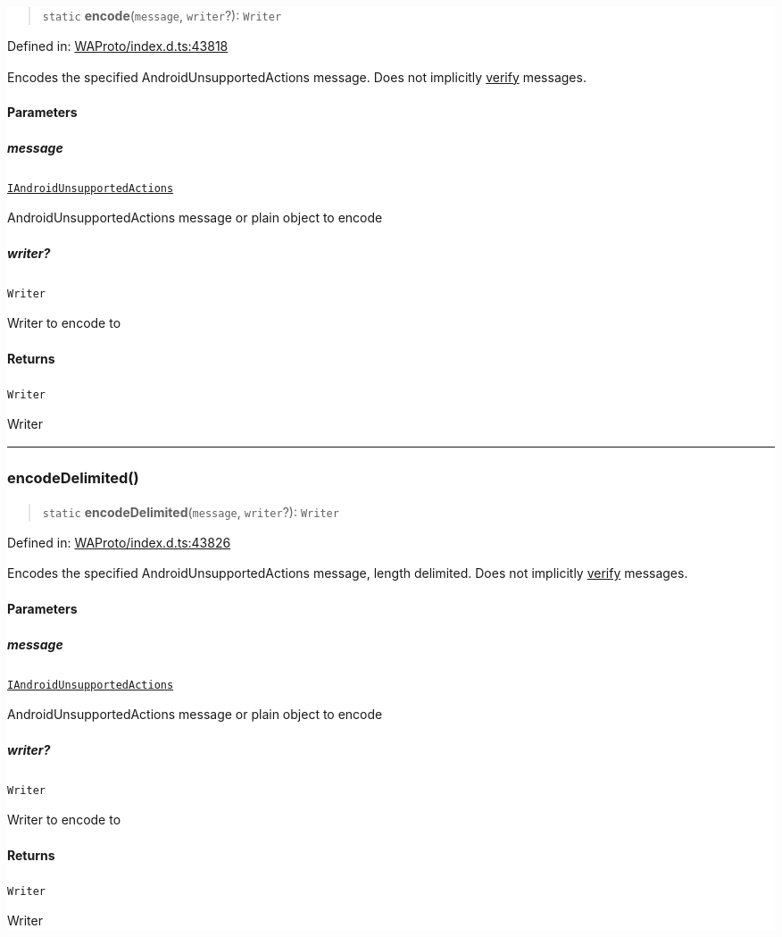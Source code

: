 > `static` **encode**(`message`, `writer`?): `Writer`

Defined in: [WAProto/index.d.ts:43818](https://github.com/Fokusdotid/bail/blob/fcd0cec6f26de1fb545eb2e03fa5c63fbad99d3d/WAProto/index.d.ts#L43818)

Encodes the specified AndroidUnsupportedActions message. Does not implicitly [verify](AndroidUnsupportedActions.md#verify) messages.

#### Parameters

##### message

[`IAndroidUnsupportedActions`](../interfaces/IAndroidUnsupportedActions.md)

AndroidUnsupportedActions message or plain object to encode

##### writer?

`Writer`

Writer to encode to

#### Returns

`Writer`

Writer

***

### encodeDelimited()

> `static` **encodeDelimited**(`message`, `writer`?): `Writer`

Defined in: [WAProto/index.d.ts:43826](https://github.com/Fokusdotid/bail/blob/fcd0cec6f26de1fb545eb2e03fa5c63fbad99d3d/WAProto/index.d.ts#L43826)

Encodes the specified AndroidUnsupportedActions message, length delimited. Does not implicitly [verify](AndroidUnsupportedActions.md#verify) messages.

#### Parameters

##### message

[`IAndroidUnsupportedActions`](../interfaces/IAndroidUnsupportedActions.md)

AndroidUnsupportedActions message or plain object to encode

##### writer?

`Writer`

Writer to encode to

#### Returns

`Writer`

Writer
